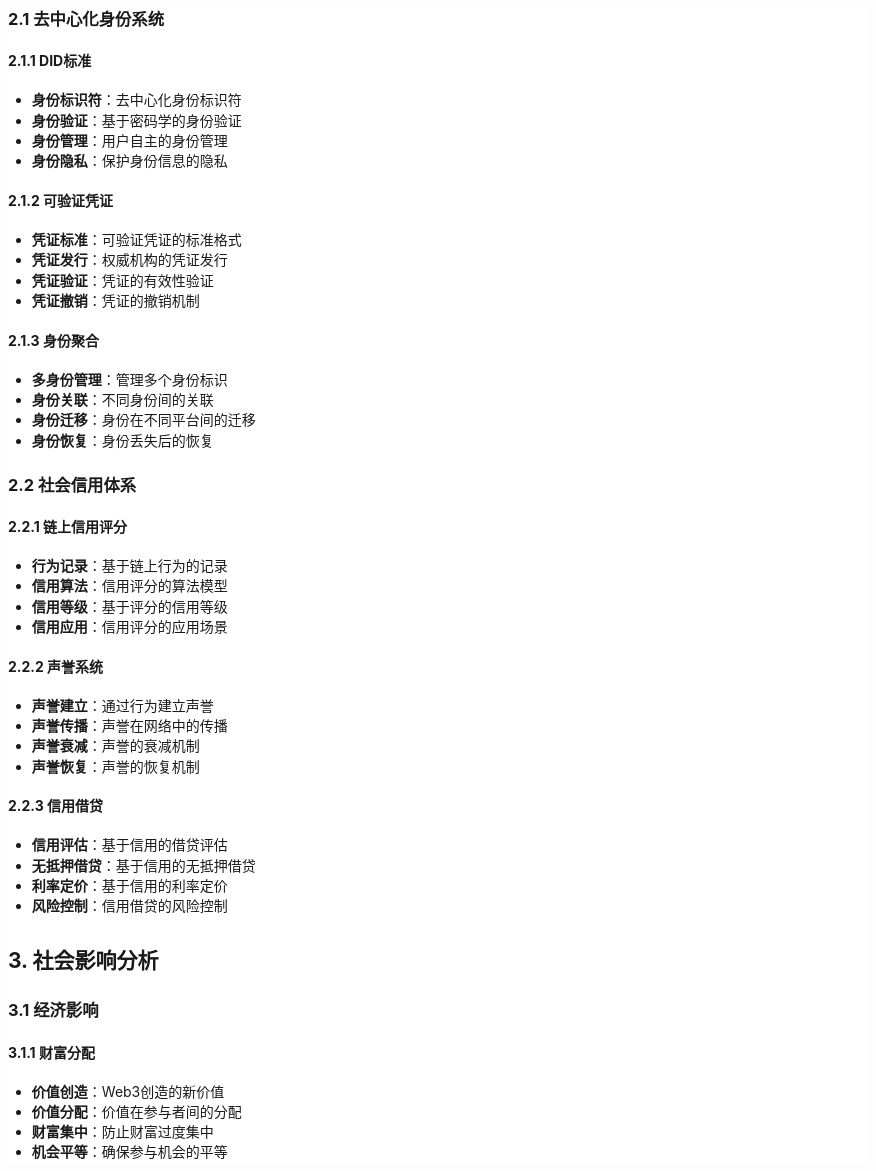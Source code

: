 ### 2.1 去中心化身份系统

#### 2.1.1 DID标准

- **身份标识符**：去中心化身份标识符
- **身份验证**：基于密码学的身份验证
- **身份管理**：用户自主的身份管理
- **身份隐私**：保护身份信息的隐私

#### 2.1.2 可验证凭证

- **凭证标准**：可验证凭证的标准格式
- **凭证发行**：权威机构的凭证发行
- **凭证验证**：凭证的有效性验证
- **凭证撤销**：凭证的撤销机制

#### 2.1.3 身份聚合

- **多身份管理**：管理多个身份标识
- **身份关联**：不同身份间的关联
- **身份迁移**：身份在不同平台间的迁移
- **身份恢复**：身份丢失后的恢复

### 2.2 社会信用体系

#### 2.2.1 链上信用评分

- **行为记录**：基于链上行为的记录
- **信用算法**：信用评分的算法模型
- **信用等级**：基于评分的信用等级
- **信用应用**：信用评分的应用场景

#### 2.2.2 声誉系统

- **声誉建立**：通过行为建立声誉
- **声誉传播**：声誉在网络中的传播
- **声誉衰减**：声誉的衰减机制
- **声誉恢复**：声誉的恢复机制

#### 2.2.3 信用借贷

- **信用评估**：基于信用的借贷评估
- **无抵押借贷**：基于信用的无抵押借贷
- **利率定价**：基于信用的利率定价
- **风险控制**：信用借贷的风险控制

## 3. 社会影响分析

### 3.1 经济影响

#### 3.1.1 财富分配

- **价值创造**：Web3创造的新价值
- **价值分配**：价值在参与者间的分配
- **财富集中**：防止财富过度集中
- **机会平等**：确保参与机会的平等
